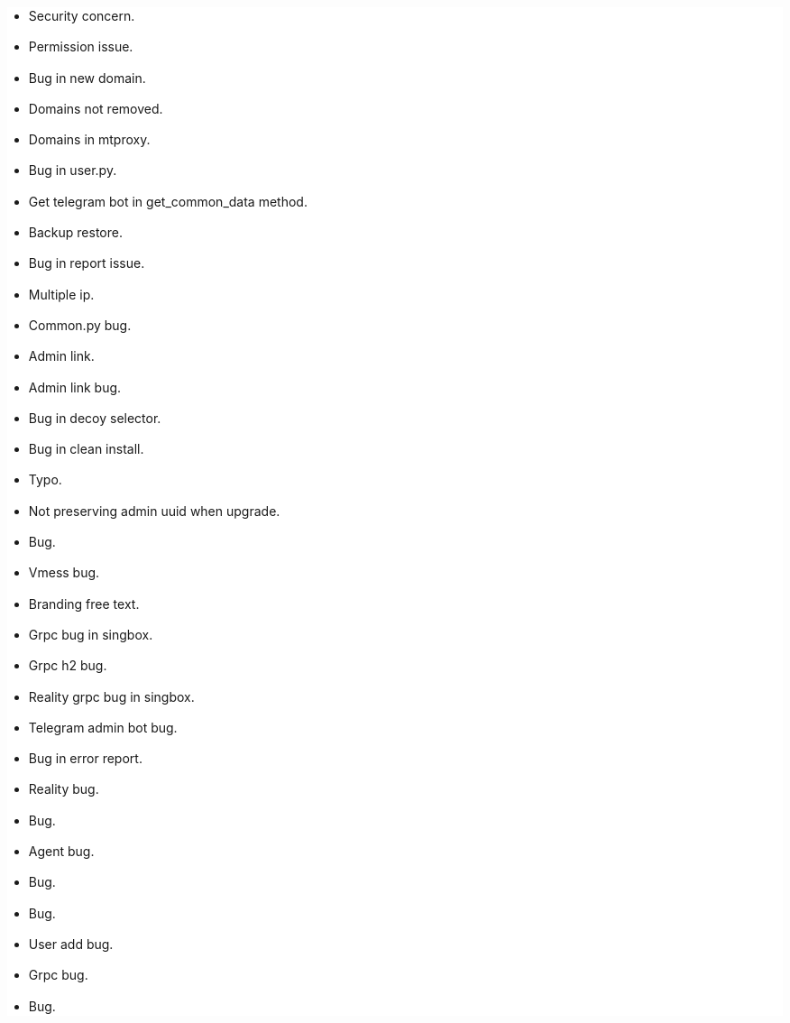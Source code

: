 * Security concern. 

* Permission issue. 

* Bug in new domain. 

* Domains not removed. 

* Domains in mtproxy. 

* Bug in user.py. 

* Get telegram bot in get_common_data method. 

* Backup restore. 

* Bug in report issue. 

* Multiple ip. 

* Common.py bug. 

* Admin link. 

* Admin link bug. 

* Bug in decoy selector. 

* Bug in clean install. 

* Typo. 

* Not preserving admin uuid when upgrade. 

* Bug. 

* Vmess bug. 

* Branding free text. 

* Grpc bug in singbox. 

* Grpc h2 bug. 

* Reality grpc  bug in singbox. 

* Telegram admin bot bug. 

* Bug in error report. 

* Reality bug. 

* Bug. 

* Agent bug. 

* Bug. 

* Bug. 

* User add bug. 

* Grpc bug. 

* Bug. 
